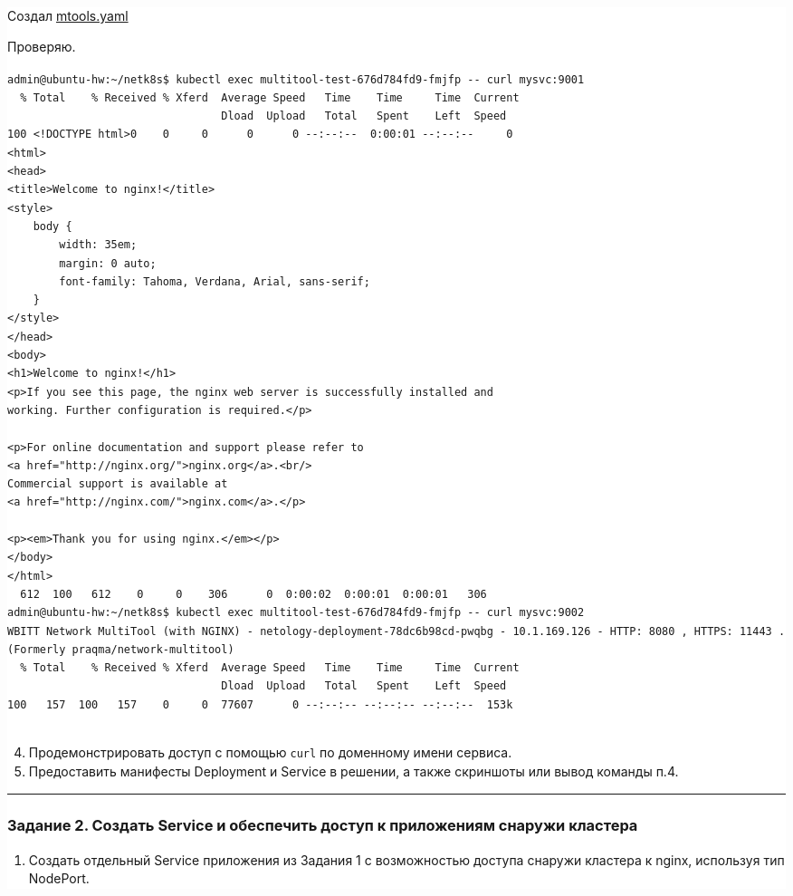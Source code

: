 Создал [mtools.yaml](https://github.com/zatulik2606/Microservices/blob/main/netk8s/mtools.yaml)

Проверяю.

~~~
admin@ubuntu-hw:~/netk8s$ kubectl exec multitool-test-676d784fd9-fmjfp -- curl mysvc:9001
  % Total    % Received % Xferd  Average Speed   Time    Time     Time  Current
                                 Dload  Upload   Total   Spent    Left  Speed
100 <!DOCTYPE html>0    0     0      0      0 --:--:--  0:00:01 --:--:--     0
<html>
<head>
<title>Welcome to nginx!</title>
<style>
    body {
        width: 35em;
        margin: 0 auto;
        font-family: Tahoma, Verdana, Arial, sans-serif;
    }
</style>
</head>
<body>
<h1>Welcome to nginx!</h1>
<p>If you see this page, the nginx web server is successfully installed and
working. Further configuration is required.</p>

<p>For online documentation and support please refer to
<a href="http://nginx.org/">nginx.org</a>.<br/>
Commercial support is available at
<a href="http://nginx.com/">nginx.com</a>.</p>

<p><em>Thank you for using nginx.</em></p>
</body>
</html>
  612  100   612    0     0    306      0  0:00:02  0:00:01  0:00:01   306
admin@ubuntu-hw:~/netk8s$ kubectl exec multitool-test-676d784fd9-fmjfp -- curl mysvc:9002
WBITT Network MultiTool (with NGINX) - netology-deployment-78dc6b98cd-pwqbg - 10.1.169.126 - HTTP: 8080 , HTTPS: 11443 . (Formerly praqma/network-multitool)
  % Total    % Received % Xferd  Average Speed   Time    Time     Time  Current
                                 Dload  Upload   Total   Spent    Left  Speed
100   157  100   157    0     0  77607      0 --:--:-- --:--:-- --:--:--  153k


~~~


4. Продемонстрировать доступ с помощью `curl` по доменному имени сервиса.
5. Предоставить манифесты Deployment и Service в решении, а также скриншоты или вывод команды п.4.

------

### Задание 2. Создать Service и обеспечить доступ к приложениям снаружи кластера

1. Создать отдельный Service приложения из Задания 1 с возможностью доступа снаружи кластера к nginx, используя тип NodePort.
